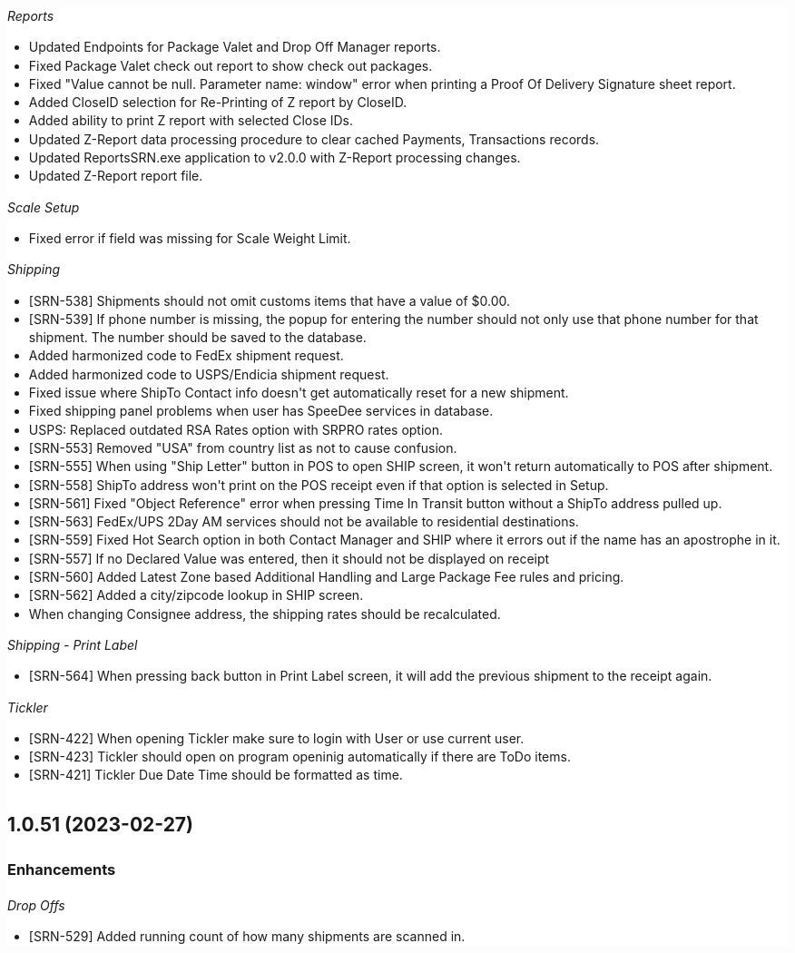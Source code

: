 *Reports*
- Updated Endpoints for Package Valet and Drop Off Manager reports.
- Fixed Package Valet check out report to show check out packages.
- Fixed "Value cannot be null. Parameter name: window" error when printing a Proof Of Delivery Signature sheet report.
- Added CloseID selection for Re-Printing of Z report by CloseID.
- Added ability to print Z report with selected Close IDs.
- Updated Z-Report data processing procedure to clear cached Payments, Transactions records.
- Updated ReportsSRN.exe application to v2.0.0 with Z-Report processing changes.
- Updated Z-Report report file.

*Scale Setup*
- Fixed error if field was missing for Scale Weight Limit.

*Shipping*
- [SRN-538] Shipments should not omit customs items that have a value of $0.00.
- [SRN-539] If phone number is missing, the popup for entering the number should not only use that phone number for that shipment. The number should be saved to the database.
- Added harmonized code to FedEx shipment request.
- Added harmonized code to USPS/Endicia shipment request.
- Fixed issue where ShipTo Contact info doesn't get automatically reset for a new shipment.
- Fixed shipping panel problems when user has SpeeDee services in database.
- USPS: Replaced outdated RSA Rates option with SRPRO rates option.
- [SRN-553] Removed "USA" from country list as not to cause confusion.
- [SRN-555] When using "Ship Letter" button in POS to open SHIP screen, it won't return automatically to POS after shipment.
- [SRN-558] ShipTo address won't print on the POS receipt even if that option is selected in Setup.
- [SRN-561] Fixed "Object Reference" error when pressing Time In Transit button without a ShipTo address pulled up.
- [SRN-563] FedEx/UPS 2Day AM services should not be available to residential destinations.
- [SRN-559] Fixed Hot Search option in both Contact Manager and SHIP where it errors out if the name has an apostrophe in it.
- [SRN-557] If no Declared Value was entered, then it should not be displayed on receipt
- [SRN-560] Added Latest Zone based Additional Handling and Large Package Fee rules and pricing.
- [SRN-562] Added a city/zipcode lookup in SHIP screen.
- When changing Consignee address, the shipping rates should be recalculated.

*Shipping - Print Label*
- [SRN-564] When pressing back button in Print Label screen, it will add the previous shipment to the receipt again.

*Tickler*
- [SRN-422] When opening Tickler make sure to login with User or use current user.
- [SRN-423] Tickler should open on program openinig automatically if there are ToDo items.
- [SRN-421] Tickler Due Date Time should be formatted as time.

## 1.0.51 (2023-02-27)

### Enhancements

*Drop Offs*
- [SRN-529] Added running count of how many shipments are scanned in.
